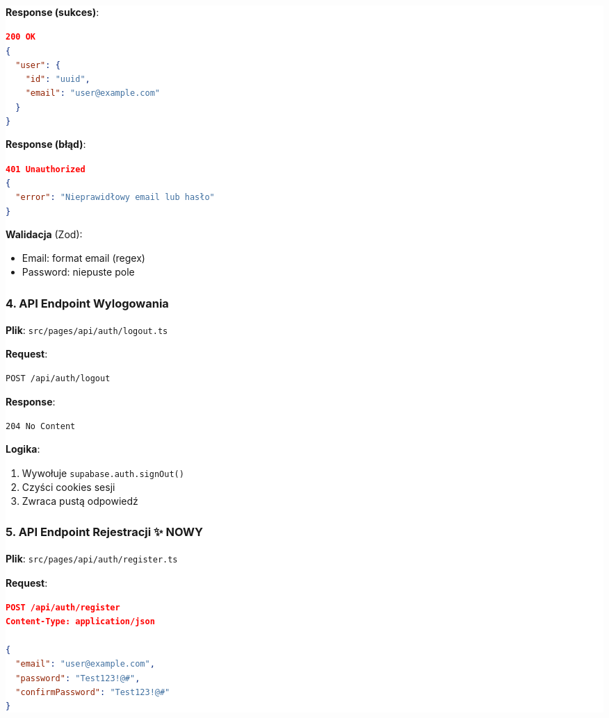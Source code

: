 **Response (sukces)**:
```json
200 OK
{
  "user": {
    "id": "uuid",
    "email": "user@example.com"
  }
}
```

**Response (błąd)**:
```json
401 Unauthorized
{
  "error": "Nieprawidłowy email lub hasło"
}
```

**Walidacja** (Zod):
- Email: format email (regex)
- Password: niepuste pole

### 4. API Endpoint Wylogowania
**Plik**: `src/pages/api/auth/logout.ts`

**Request**:
```
POST /api/auth/logout
```

**Response**:
```
204 No Content
```

**Logika**:
1. Wywołuje `supabase.auth.signOut()`
2. Czyści cookies sesji
3. Zwraca pustą odpowiedź

### 5. API Endpoint Rejestracji ✨ NOWY
**Plik**: `src/pages/api/auth/register.ts`

**Request**:
```json
POST /api/auth/register
Content-Type: application/json

{
  "email": "user@example.com",
  "password": "Test123!@#",
  "confirmPassword": "Test123!@#"
}
```
